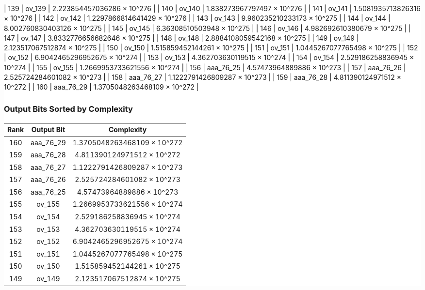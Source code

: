 | 139 | ov_139 | 2.223854457036286 × 10^276 |
| 140 | ov_140 | 1.838273967797497 × 10^276 |
| 141 | ov_141 | 1.5081935713826316 × 10^276 |
| 142 | ov_142 | 1.2297866814641429 × 10^276 |
| 143 | ov_143 | 9.960235210233173 × 10^275 |
| 144 | ov_144 | 8.002760830403126 × 10^275 |
| 145 | ov_145 | 6.36308510503948 × 10^275 |
| 146 | ov_146 | 4.982692610380679 × 10^275 |
| 147 | ov_147 | 3.8332776656682646 × 10^275 |
| 148 | ov_148 | 2.8884108059542168 × 10^275 |
| 149 | ov_149 | 2.123517067512874 × 10^275 |
| 150 | ov_150 | 1.515859452144261 × 10^275 |
| 151 | ov_151 | 1.0445267077765498 × 10^275 |
| 152 | ov_152 | 6.9042465296952675 × 10^274 |
| 153 | ov_153 | 4.362703630119515 × 10^274 |
| 154 | ov_154 | 2.529186258836945 × 10^274 |
| 155 | ov_155 | 1.2669953733621556 × 10^274 |
| 156 | aaa_76_25 | 4.57473964889886 × 10^273 |
| 157 | aaa_76_26 | 2.525724284601082 × 10^273 |
| 158 | aaa_76_27 | 1.1222791426809287 × 10^273 |
| 159 | aaa_76_28 | 4.811390124971512 × 10^272 |
| 160 | aaa_76_29 | 1.3705048263468109 × 10^272 |

### Output Bits Sorted by Complexity

| Rank | Output Bit | Complexity |
|:----:|:----------:|:----------:|
| 160 | aaa_76_29 | 1.3705048263468109 × 10^272 |
| 159 | aaa_76_28 | 4.811390124971512 × 10^272 |
| 158 | aaa_76_27 | 1.1222791426809287 × 10^273 |
| 157 | aaa_76_26 | 2.525724284601082 × 10^273 |
| 156 | aaa_76_25 | 4.57473964889886 × 10^273 |
| 155 | ov_155 | 1.2669953733621556 × 10^274 |
| 154 | ov_154 | 2.529186258836945 × 10^274 |
| 153 | ov_153 | 4.362703630119515 × 10^274 |
| 152 | ov_152 | 6.9042465296952675 × 10^274 |
| 151 | ov_151 | 1.0445267077765498 × 10^275 |
| 150 | ov_150 | 1.515859452144261 × 10^275 |
| 149 | ov_149 | 2.123517067512874 × 10^275 |